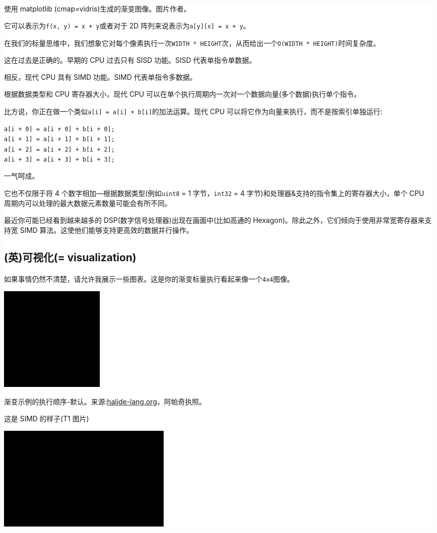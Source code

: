 使用 matplotlib (cmap=vidris)生成的渐变图像。图片作者。

它可以表示为`f(x, y) = x + y`或者对于 2D 阵列来说表示为`a[y][x] = x + y`。

在我们的标量思维中，我们想象它对每个像素执行一次`WIDTH * HEIGHT`次，从而给出一个`O(WIDTH * HEIGHT)`时间复杂度。

这在过去是正确的。早期的 CPU 过去只有 SISD 功能。SISD 代表单指令单数据。

相反，现代 CPU 具有 SIMD 功能。SIMD 代表单指令多数据。

根据数据类型和 CPU 寄存器大小，现代 CPU 可以在单个执行周期内一次对一个数据向量(多个数据)执行单个指令。

比方说，你正在做一个类似`a[i] = a[i] + b[i]`的加法运算。现代 CPU 可以将它作为向量来执行，而不是按索引单独运行:

```
a[i + 0] = a[i + 0] + b[i + 0];
a[i + 1] = a[i + 1] + b[i + 1];
a[i + 2] = a[i + 2] + b[i + 2];
a[i + 3] = a[i + 3] + b[i + 3];
```

一气呵成。

它也不仅限于将 4 个数字相加—根据数据类型(例如`uint8` = 1 字节，`int32` = 4 字节)和处理器&支持的指令集上的寄存器大小，单个 CPU 周期内可以处理的最大数据元素数量可能会有所不同。

最近你可能已经看到越来越多的 DSP(数字信号处理器)出现在画面中(比如高通的 Hexagon)。除此之外，它们倾向于使用非常宽寄存器来支持宽 SIMD 算法。这使他们能够支持更高效的数据并行操作。

## (英)可视化(= visualization)

如果事情仍然不清楚，请允许我展示一些图表。这是你的渐变标量执行看起来像一个`4x4`图像。

![](img/4da5b7ac225f99bc4a300fb5f38ad66c.png)

渐变示例的执行顺序-默认。来源:[halide-lang.org](https://halide-lang.org/tutorials/tutorial_lesson_05_scheduling_1.html)，阿帕奇执照。

这是 SIMD 的样子(T1 图片)

![](img/bc5e5a5ee1107a1464a8424a0b490984.png)
